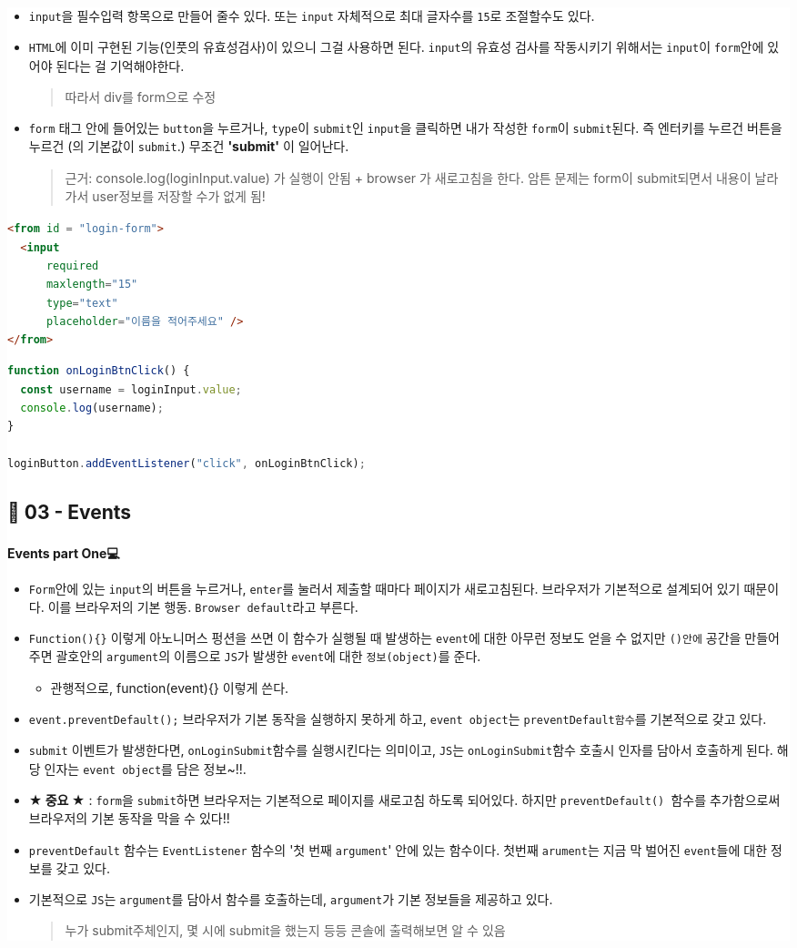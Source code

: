 
* `input`을 필수입력 항목으로 만들어 줄수 있다. 또는 `input` 자체적으로 최대 글자수를 `15`로 조절할수도 있다.

* `HTML`에 이미 구현된 기능(인풋의 유효성검사)이 있으니 그걸 사용하면 된다. `input`의 유효성 검사를 작동시키기 위해서는 `input`이 `form`안에 있어야 된다는 걸 기억해야한다.
  >따라서 div를 form으로 수정

* `form` 태그 안에 들어있는 `button`을 누르거나, `type`이 `submit`인 `input`을 클릭하면 내가 작성한 `form`이 `submit`된다. 즉 엔터키를 누르건 버튼을 누르건 (의 기본값이 `submit`.) 무조건 **'submit'** 이 일어난다.
  > 근거: console.log(loginInput.value) 가 실행이 안됨 + browser 가 새로고침을 한다.
  >암튼 문제는 form이 submit되면서 내용이 날라가서 user정보를 저장할 수가 없게 됨!


```html
<from id = "login-form">
  <input
      required
      maxlength="15" 
      type="text" 
      placeholder="이름을 적어주세요" />
</from> 
```

```JavaScript
function onLoginBtnClick() {
  const username = loginInput.value;
  console.log(username);
}

loginButton.addEventListener("click", onLoginBtnClick);
```


## 📍 03 - Events 

#### Events part One💻


* `Form`안에 있는 `input`의 버튼을 누르거나, `enter`를 눌러서 제출할 때마다 페이지가 새로고침된다. 브라우저가 기본적으로 설계되어 있기 때문이다. 이를 브라우저의 기본 행동. `Browser default`라고 부른다. 

* `Function(){}` 이렇게 아노니머스 펑션을 쓰면 이 함수가 실행될 때 발생하는 `event`에 대한 아무런 정보도 얻을 수 없지만 `()안에` 공간을 만들어 주면 괄호안의 `argument`의 이름으로 `JS`가 발생한 `event`에 대한 `정보(object)`를 준다.
  * 관행적으로, function(event){} 이렇게 쓴다.

* `event.preventDefault();` 브라우저가 기본 동작을 실행하지 못하게 하고, `event object`는 `preventDefault함수`를 기본적으로 갖고 있다.

* `submit` 이벤트가 발생한다면, `onLoginSubmit`함수를 실행시킨다는 의미이고, `JS`는 `onLoginSubmit`함수 호출시 인자를 담아서 호출하게 된다. 해당 인자는 `event object`를 담은 정보~!!.

* **★ 중요 ★** : `form`을 `submit`하면 브라우저는 기본적으로 페이지를 새로고침 하도록 되어있다. 하지만 `preventDefault() `함수를 추가함으로써 브라우저의 기본 동작을 막을 수 있다!!

* `preventDefault` 함수는 `EventListener` 함수의 '첫 번째 `argument`' 안에 있는 함수이다. 첫번째 `arument`는 지금 막 벌어진 `event`들에 대한 정보를 갖고 있다.

* 기본적으로 `JS`는 `argument`를 담아서 함수를 호출하는데, `argument`가 기본 정보들을 제공하고 있다. 
  >누가 submit주체인지, 몇 시에 submit을 했는지 등등 콘솔에 출력해보면 알 수 있음
